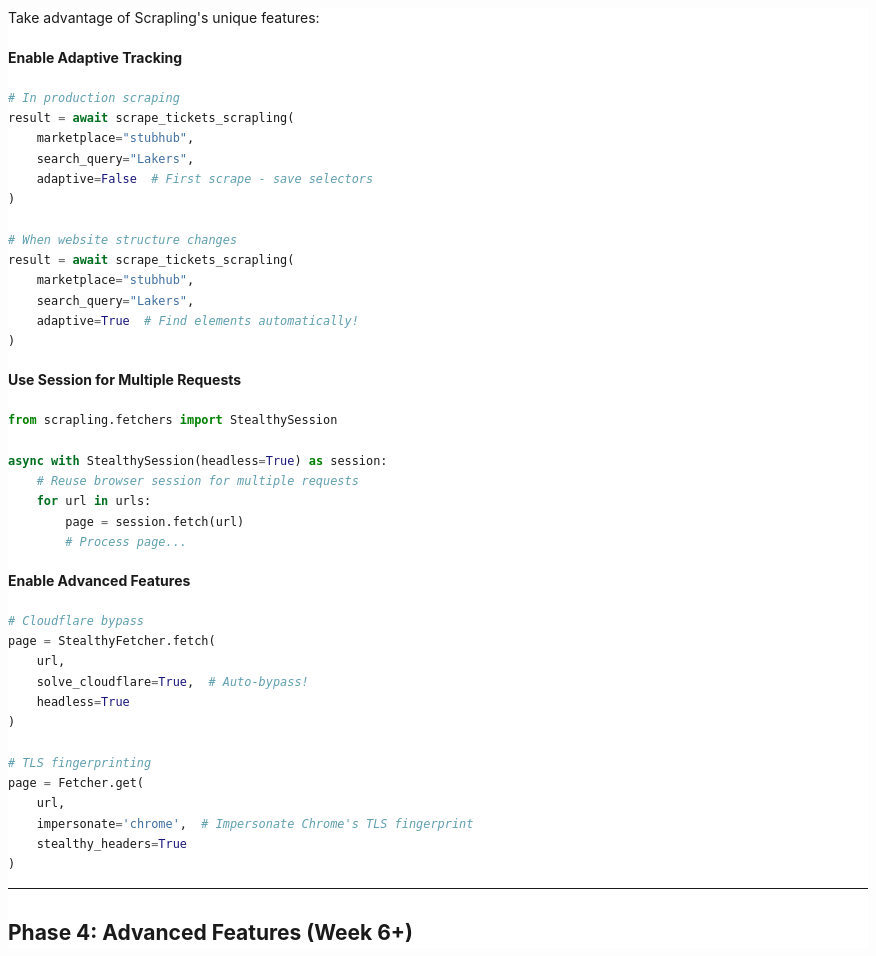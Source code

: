 Take advantage of Scrapling's unique features:

#### Enable Adaptive Tracking

```python
# In production scraping
result = await scrape_tickets_scrapling(
    marketplace="stubhub",
    search_query="Lakers",
    adaptive=False  # First scrape - save selectors
)

# When website structure changes
result = await scrape_tickets_scrapling(
    marketplace="stubhub",
    search_query="Lakers",
    adaptive=True  # Find elements automatically!
)
```

#### Use Session for Multiple Requests

```python
from scrapling.fetchers import StealthySession

async with StealthySession(headless=True) as session:
    # Reuse browser session for multiple requests
    for url in urls:
        page = session.fetch(url)
        # Process page...
```

#### Enable Advanced Features

```python
# Cloudflare bypass
page = StealthyFetcher.fetch(
    url,
    solve_cloudflare=True,  # Auto-bypass!
    headless=True
)

# TLS fingerprinting
page = Fetcher.get(
    url,
    impersonate='chrome',  # Impersonate Chrome's TLS fingerprint
    stealthy_headers=True
)
```

---

## Phase 4: Advanced Features (Week 6+)
